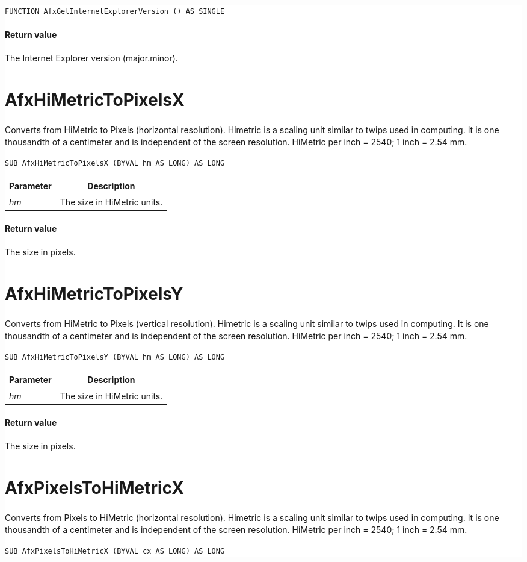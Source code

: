 ```
FUNCTION AfxGetInternetExplorerVersion () AS SINGLE
```

#### Return value

The Internet Explorer version (major.minor).

# <a name="AfxHiMetricToPixelsX"></a>AfxHiMetricToPixelsX

Converts from HiMetric to Pixels (horizontal resolution). Himetric is a scaling unit similar to twips used in computing. It is one thousandth of a centimeter and is independent of the screen resolution. HiMetric per inch = 2540; 1 inch = 2.54 mm.

```
SUB AfxHiMetricToPixelsX (BYVAL hm AS LONG) AS LONG
```

| Parameter  | Description |
| ---------- | ----------- |
| *hm* | The size in HiMetric units. |

#### Return value

The size in pixels.

# <a name="AfxHiMetricToPixelsY"></a>AfxHiMetricToPixelsY

Converts from HiMetric to Pixels (vertical resolution). Himetric is a scaling unit similar to twips used in computing. It is one thousandth of a centimeter and is independent of the screen resolution. HiMetric per inch = 2540; 1 inch = 2.54 mm.

```
SUB AfxHiMetricToPixelsY (BYVAL hm AS LONG) AS LONG
```

| Parameter  | Description |
| ---------- | ----------- |
| *hm* | The size in HiMetric units. |

#### Return value

The size in pixels.


# <a name="AfxPixelsToHiMetricX"></a>AfxPixelsToHiMetricX

Converts from Pixels to HiMetric (horizontal resolution). Himetric is a scaling unit similar to twips used in computing. It is one thousandth of a centimeter and is independent of the screen resolution. HiMetric per inch = 2540; 1 inch = 2.54 mm.

```
SUB AfxPixelsToHiMetricX (BYVAL cx AS LONG) AS LONG
```
